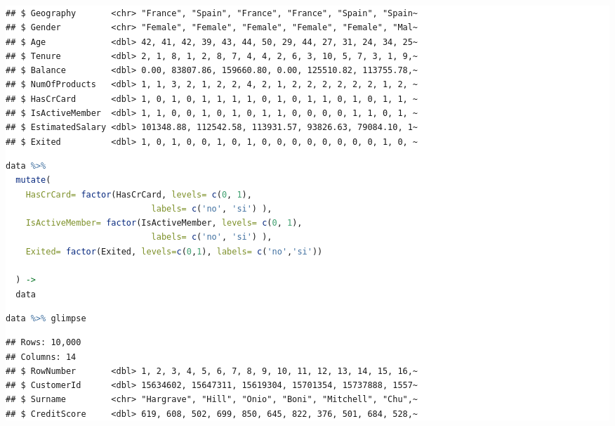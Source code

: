     ## $ Geography       <chr> "France", "Spain", "France", "France", "Spain", "Spain~
    ## $ Gender          <chr> "Female", "Female", "Female", "Female", "Female", "Mal~
    ## $ Age             <dbl> 42, 41, 42, 39, 43, 44, 50, 29, 44, 27, 31, 24, 34, 25~
    ## $ Tenure          <dbl> 2, 1, 8, 1, 2, 8, 7, 4, 4, 2, 6, 3, 10, 5, 7, 3, 1, 9,~
    ## $ Balance         <dbl> 0.00, 83807.86, 159660.80, 0.00, 125510.82, 113755.78,~
    ## $ NumOfProducts   <dbl> 1, 1, 3, 2, 1, 2, 2, 4, 2, 1, 2, 2, 2, 2, 2, 2, 1, 2, ~
    ## $ HasCrCard       <dbl> 1, 0, 1, 0, 1, 1, 1, 1, 0, 1, 0, 1, 1, 0, 1, 0, 1, 1, ~
    ## $ IsActiveMember  <dbl> 1, 1, 0, 0, 1, 0, 1, 0, 1, 1, 0, 0, 0, 0, 1, 1, 0, 1, ~
    ## $ EstimatedSalary <dbl> 101348.88, 112542.58, 113931.57, 93826.63, 79084.10, 1~
    ## $ Exited          <dbl> 1, 0, 1, 0, 0, 1, 0, 1, 0, 0, 0, 0, 0, 0, 0, 0, 1, 0, ~

``` r
data %>% 
  mutate(
    HasCrCard= factor(HasCrCard, levels= c(0, 1), 
                             labels= c('no', 'si') ),
    IsActiveMember= factor(IsActiveMember, levels= c(0, 1), 
                             labels= c('no', 'si') ),
    Exited= factor(Exited, levels=c(0,1), labels= c('no','si'))
    
  ) ->
  data
```

``` r
data %>% glimpse
```

    ## Rows: 10,000
    ## Columns: 14
    ## $ RowNumber       <dbl> 1, 2, 3, 4, 5, 6, 7, 8, 9, 10, 11, 12, 13, 14, 15, 16,~
    ## $ CustomerId      <dbl> 15634602, 15647311, 15619304, 15701354, 15737888, 1557~
    ## $ Surname         <chr> "Hargrave", "Hill", "Onio", "Boni", "Mitchell", "Chu",~
    ## $ CreditScore     <dbl> 619, 608, 502, 699, 850, 645, 822, 376, 501, 684, 528,~
